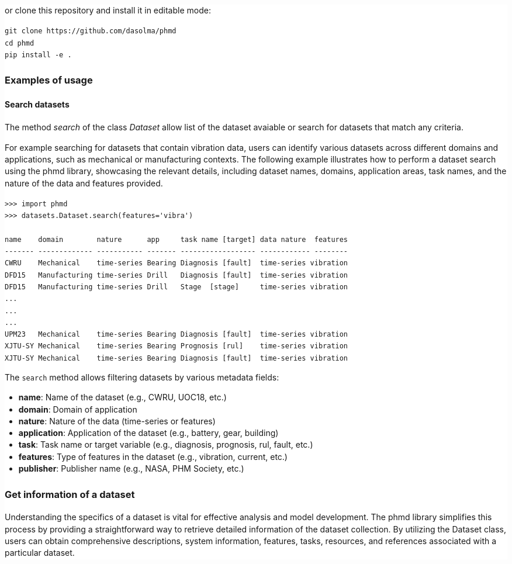 or clone this repository and install it in editable mode:

```
git clone https://github.com/dasolma/phmd
cd phmd
pip install -e .
```


### Examples of usage

#### Search datasets

The method *search* of the class *Dataset* allow list of the dataset avaiable or search for datasets that match any criteria.

For example searching for datasets that contain vibration data, users can identify various datasets across different domains and applications, such as mechanical or manufacturing contexts. The following example illustrates how to perform a dataset search using the phmd library, showcasing the relevant details, including dataset names, domains, application areas, task names, and the nature of the data and features provided.

```
>>> import phmd
>>> datasets.Dataset.search(features='vibra')

name    domain        nature      app     task name [target] data nature  features
------- ------------- ----------- ------- ------------------ ------------ --------
CWRU    Mechanical    time-series Bearing Diagnosis [fault]  time-series vibration
DFD15   Manufacturing time-series Drill   Diagnosis [fault]  time-series vibration
DFD15   Manufacturing time-series Drill   Stage  [stage]     time-series vibration
...
...
...
UPM23   Mechanical    time-series Bearing Diagnosis [fault]  time-series vibration
XJTU-SY Mechanical    time-series Bearing Prognosis [rul]    time-series vibration
XJTU-SY Mechanical    time-series Bearing Diagnosis [fault]  time-series vibration
```

The `search` method allows filtering datasets by various metadata fields:

- **name**: Name of the dataset (e.g., CWRU, UOC18, etc.)
- **domain**: Domain of application
- **nature**: Nature of the data (time-series or features)
- **application**: Application of the dataset (e.g., battery, gear, building)
- **task**: Task name or target variable (e.g., diagnosis, prognosis, rul, fault, etc.)
- **features**: Type of features in the dataset (e.g., vibration, current, etc.)
- **publisher**: Publisher name (e.g., NASA, PHM Society, etc.)


### Get information of a dataset

Understanding the specifics of a dataset is vital for effective analysis and model development. The phmd library simplifies this process by providing a straightforward way to retrieve detailed information of the dataset collection. By utilizing the Dataset class, users can obtain comprehensive descriptions, system information, features, tasks, resources, and references associated with a particular dataset.
